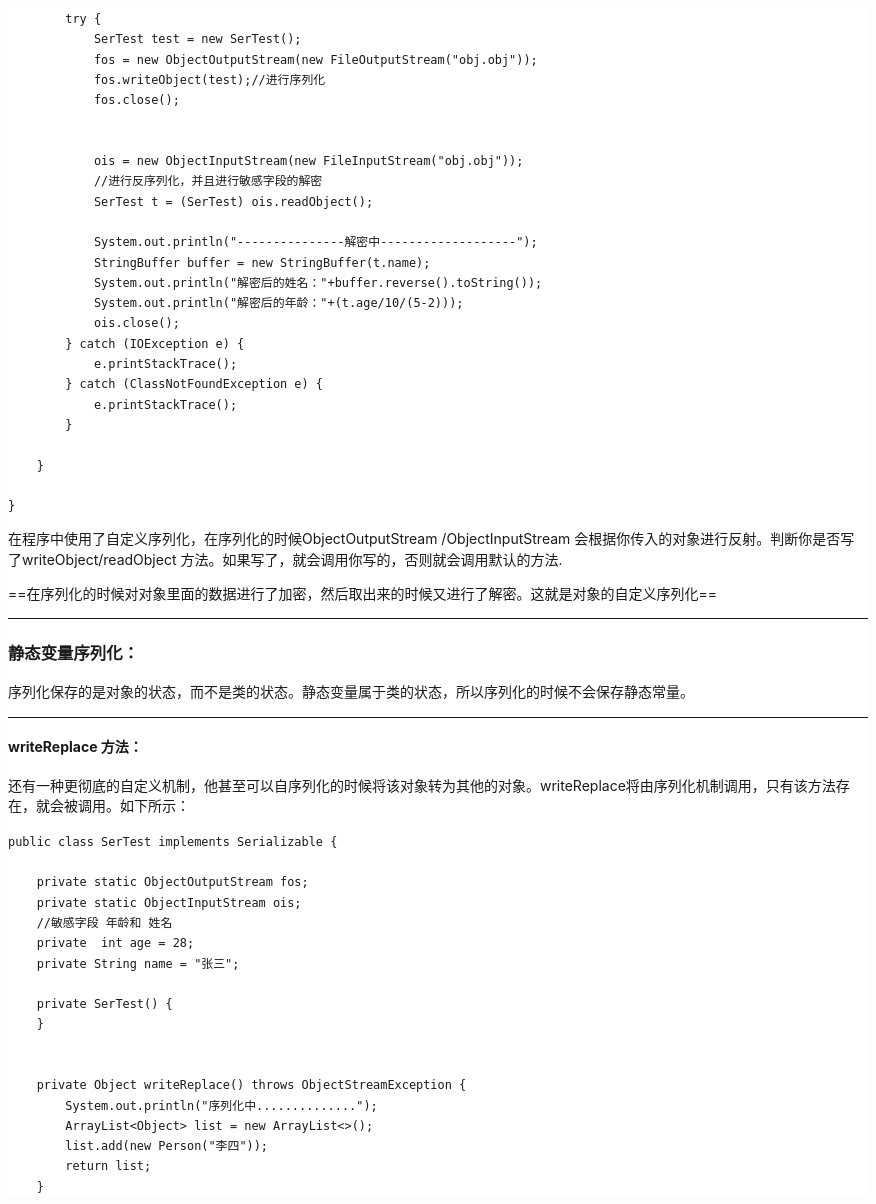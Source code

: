 ```
        try {
            SerTest test = new SerTest();
            fos = new ObjectOutputStream(new FileOutputStream("obj.obj"));
            fos.writeObject(test);//进行序列化
            fos.close();

            
            ois = new ObjectInputStream(new FileInputStream("obj.obj"));
            //进行反序列化，并且进行敏感字段的解密
            SerTest t = (SerTest) ois.readObject();

            System.out.println("---------------解密中-------------------");
            StringBuffer buffer = new StringBuffer(t.name);
            System.out.println("解密后的姓名："+buffer.reverse().toString());
            System.out.println("解密后的年龄："+(t.age/10/(5-2)));
            ois.close();
        } catch (IOException e) {
            e.printStackTrace();
        } catch (ClassNotFoundException e) {
            e.printStackTrace();
        }

    }

}
```

在程序中使用了自定义序列化，在序列化的时候ObjectOutputStream /ObjectInputStream 会根据你传入的对象进行反射。判断你是否写了writeObject/readObject 方法。如果写了，就会调用你写的，否则就会调用默认的方法.

==在序列化的时候对对象里面的数据进行了加密，然后取出来的时候又进行了解密。这就是对象的自定义序列化==

---


### 静态变量序列化：

序列化保存的是对象的状态，而不是类的状态。静态变量属于类的状态，所以序列化的时候不会保存静态常量。



---


#### writeReplace 方法：

还有一种更彻底的自定义机制，他甚至可以自序列化的时候将该对象转为其他的对象。writeReplace将由序列化机制调用，只有该方法存在，就会被调用。如下所示：

```
public class SerTest implements Serializable {

    private static ObjectOutputStream fos;
    private static ObjectInputStream ois;
    //敏感字段 年龄和 姓名
    private  int age = 28;
    private String name = "张三";

    private SerTest() {
    }


    private Object writeReplace() throws ObjectStreamException {
        System.out.println("序列化中..............");
        ArrayList<Object> list = new ArrayList<>();
        list.add(new Person("李四"));
        return list;
    }
```
